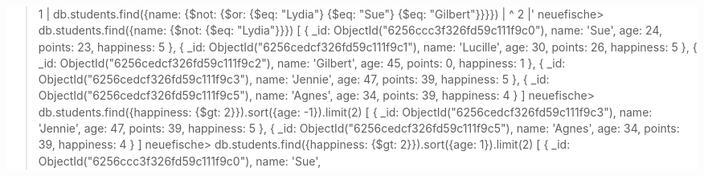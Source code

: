 > 1 | db.students.find({name: {$not: {$or: {$eq: "Lydia"} {$eq: "Sue"} {$eq: "Gilbert"}}}})
    |                                                     ^
  2 |'
neuefische> db.students.find({name: {$not: {$eq: "Lydia"}}})
[
  {
    _id: ObjectId("6256ccc3f326fd59c111f9c0"),
    name: 'Sue',
    age: 24,
    points: 23,
    happiness: 5
  },
  {
    _id: ObjectId("6256cedcf326fd59c111f9c1"),
    name: 'Lucille',
    age: 30,
    points: 26,
    happiness: 5
  },
  {
    _id: ObjectId("6256cedcf326fd59c111f9c2"),
    name: 'Gilbert',
    age: 45,
    points: 0,
    happiness: 1
  },
  {
    _id: ObjectId("6256cedcf326fd59c111f9c3"),
    name: 'Jennie',
    age: 47,
    points: 39,
    happiness: 5
  },
  {
    _id: ObjectId("6256cedcf326fd59c111f9c5"),
    name: 'Agnes',
    age: 34,
    points: 39,
    happiness: 4
  }
]
neuefische> db.students.find({happiness: {$gt: 2}}).sort({age: -1}).limit(2)
[
  {
    _id: ObjectId("6256cedcf326fd59c111f9c3"),
    name: 'Jennie',
    age: 47,
    points: 39,
    happiness: 5
  },
  {
    _id: ObjectId("6256cedcf326fd59c111f9c5"),
    name: 'Agnes',
    age: 34,
    points: 39,
    happiness: 4
  }
]
neuefische> db.students.find({happiness: {$gt: 2}}).sort({age: 1}).limit(2)
[
  {
    _id: ObjectId("6256ccc3f326fd59c111f9c0"),
    name: 'Sue',
